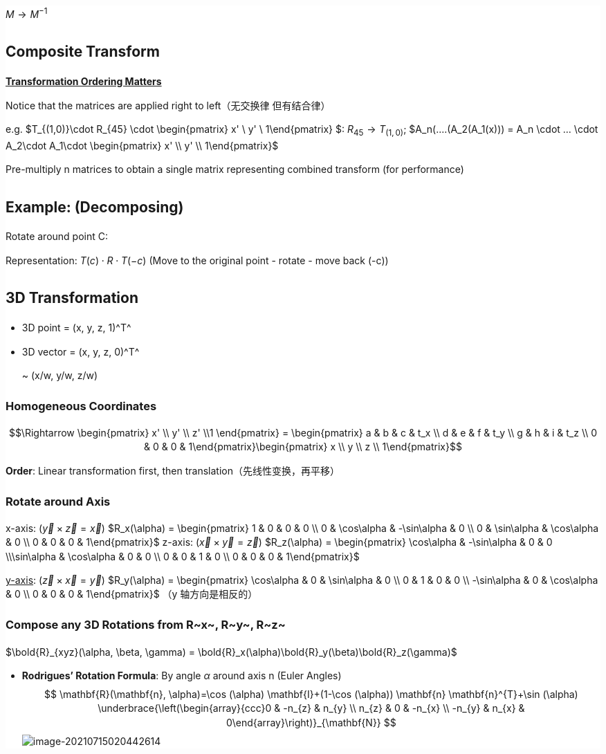 $M\rightarrow M^{-1}$

## Composite Transform

**<u>Transformation Ordering Matters</u>**

Notice that the matrices are applied right to left（无交换律 但有结合律）

e.g.	$T_{(1,0)}\cdot R_{45} \cdot \begin{pmatrix} x' \\ y' \\ 1\end{pmatrix} $: $R_{45} \rightarrow T_{(1,0)}$;	$A_n(....(A_2(A_1(x))) = A_n \cdot ... \cdot A_2\cdot A_1\cdot \begin{pmatrix} x' \\ y' \\ 1\end{pmatrix}$

Pre-multiply n matrices to obtain a single matrix representing combined transform (for performance)

## Example: (Decomposing)

Rotate around point C:

Representation: $T(c)\cdot R\cdot T(-c)$	(Move to the original point - rotate - move back (-c))

## 3D Transformation

- 3D point = (x, y, z, 1)^T^ 

- 3D vector = (x, y, z, 0)^T^ 

  ~ (x/w, y/w, z/w)

### **Homogeneous Coordinates**  

$$\Rightarrow \begin{pmatrix} x' \\ y' \\ z' \\1 \end{pmatrix} = \begin{pmatrix} a & b & c & t_x \\ d & e & f & t_y \\ g & h & i & t_z \\ 0 & 0 & 0 & 1\end{pmatrix}\begin{pmatrix} x \\ y \\ z \\ 1\end{pmatrix}$$

**Order**: Linear transformation first, then translation（先线性变换，再平移）

### Rotate around Axis

x-axis: $(\vec{y}\times\vec{z} = \vec{x})$  $R_x(\alpha) = \begin{pmatrix} 1 & 0 & 0 & 0 \\ 0 & \cos\alpha & -\sin\alpha & 0 \\ 0 & \sin\alpha & \cos\alpha & 0 \\ 0 & 0 & 0 & 1\end{pmatrix}$		z-axis: $(\vec{x}\times\vec{y} = \vec{z})$  $R_z(\alpha) = \begin{pmatrix} \cos\alpha & -\sin\alpha & 0 & 0 \\\sin\alpha & \cos\alpha & 0 & 0 \\ 0 & 0 & 1 & 0 \\ 0 & 0 & 0 & 1\end{pmatrix}$

<u>y-axis</u>: $(\vec{z}\times\vec{x} = \vec{y})$  $R_y(\alpha) = \begin{pmatrix} \cos\alpha & 0 & \sin\alpha & 0 \\ 0 & 1 & 0 & 0 \\ -\sin\alpha & 0 & \cos\alpha & 0 \\ 0 & 0 & 0 & 1\end{pmatrix}$	（y 轴方向是相反的）

### Compose any 3D Rotations from R~x~, R~y~, R~z~

$\bold{R}_{xyz}(\alpha, \beta, \gamma) = \bold{R}_x(\alpha)\bold{R}_y(\beta)\bold{R}_z(\gamma)$

- **Rodrigues’ Rotation Formula**: By angle $\alpha$ around axis n (Euler Angles)
  $$
  \mathbf{R}(\mathbf{n}, \alpha)=\cos (\alpha) \mathbf{I}+(1-\cos (\alpha)) \mathbf{n} \mathbf{n}^{T}+\sin (\alpha) \underbrace{\left(\begin{array}{ccc}0 & -n_{z} & n_{y} \\ n_{z} & 0 & -n_{x} \\ -n_{y} & n_{x} & 0\end{array}\right)}_{\mathbf{N}}
  $$
  ![image-20210715020442614](https://cdn.jsdelivr.net/gh/Nikucyan/MD_IMG//img/image-20210715020442614.png)
